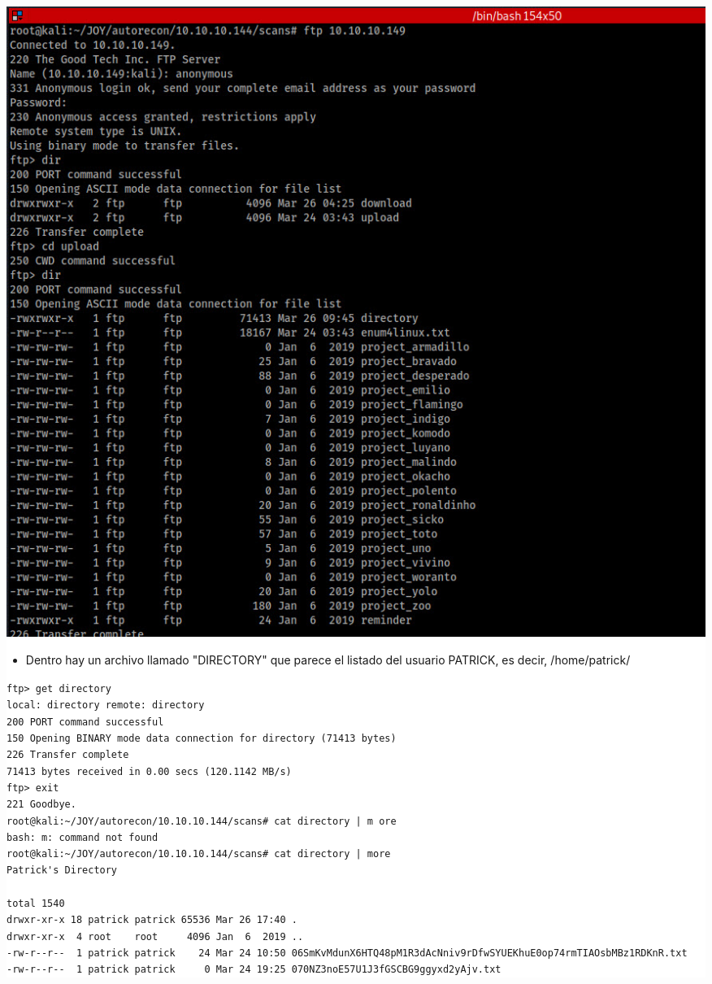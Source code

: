 <img src="https://github.com/El-Palomo/JOY/blob/main/joy5.jpg" widht=80% />

- Dentro hay un archivo llamado "DIRECTORY" que parece el listado del usuario PATRICK, es decir, /home/patrick/

```
ftp> get directory
local: directory remote: directory
200 PORT command successful
150 Opening BINARY mode data connection for directory (71413 bytes)
226 Transfer complete
71413 bytes received in 0.00 secs (120.1142 MB/s)
ftp> exit
221 Goodbye.
root@kali:~/JOY/autorecon/10.10.10.144/scans# cat directory | m ore
bash: m: command not found
root@kali:~/JOY/autorecon/10.10.10.144/scans# cat directory | more
Patrick's Directory

total 1540
drwxr-xr-x 18 patrick patrick 65536 Mar 26 17:40 .
drwxr-xr-x  4 root    root     4096 Jan  6  2019 ..
-rw-r--r--  1 patrick patrick    24 Mar 24 10:50 06SmKvMdunX6HTQ48pM1R3dAcNniv9rDfwSYUEKhuE0op74rmTIAOsbMBz1RDKnR.txt
-rw-r--r--  1 patrick patrick     0 Mar 24 19:25 070NZ3noE57U1J3fGSCBG9ggyxd2yAjv.txt
```